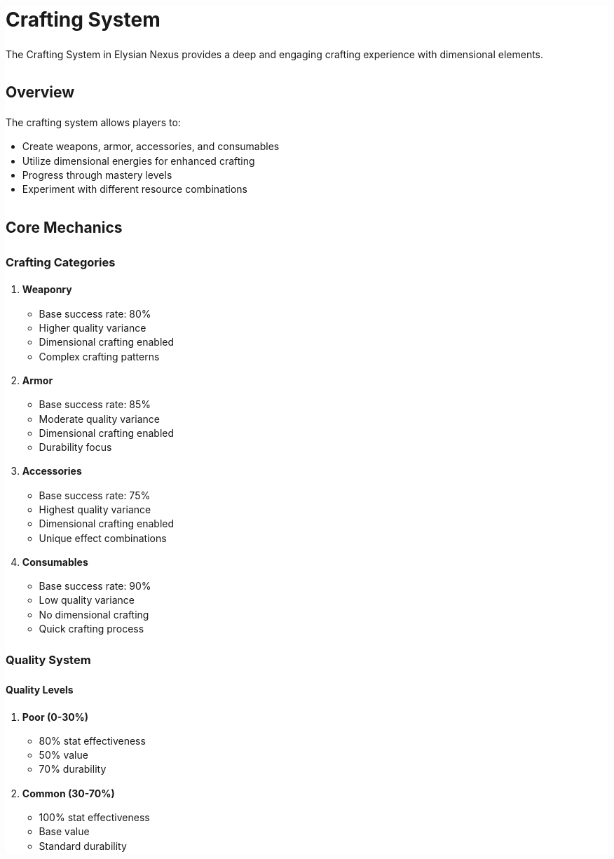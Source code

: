 # Crafting System

The Crafting System in Elysian Nexus provides a deep and engaging crafting experience with dimensional elements.

## Overview

The crafting system allows players to:
- Create weapons, armor, accessories, and consumables
- Utilize dimensional energies for enhanced crafting
- Progress through mastery levels
- Experiment with different resource combinations

## Core Mechanics

### Crafting Categories

1. **Weaponry**
   - Base success rate: 80%
   - Higher quality variance
   - Dimensional crafting enabled
   - Complex crafting patterns

2. **Armor**
   - Base success rate: 85%
   - Moderate quality variance
   - Dimensional crafting enabled
   - Durability focus

3. **Accessories**
   - Base success rate: 75%
   - Highest quality variance
   - Dimensional crafting enabled
   - Unique effect combinations

4. **Consumables**
   - Base success rate: 90%
   - Low quality variance
   - No dimensional crafting
   - Quick crafting process

### Quality System

#### Quality Levels
1. **Poor (0-30%)**
   - 80% stat effectiveness
   - 50% value
   - 70% durability

2. **Common (30-70%)**
   - 100% stat effectiveness
   - Base value
   - Standard durability
